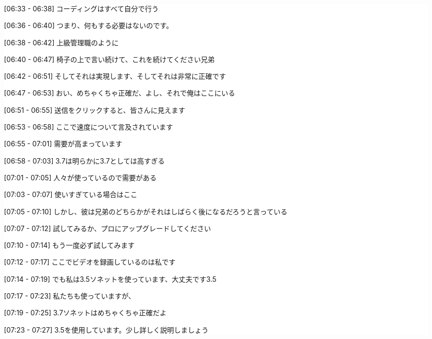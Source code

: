 [06:33 - 06:38]
コーディングはすべて自分で行う

[06:36 - 06:40]
つまり、何もする必要はないのです。

[06:38 - 06:42]
上級管理職のように

[06:40 - 06:47]
椅子の上で言い続けて、これを続けてください兄弟

[06:42 - 06:51]
そしてそれは実現します、そしてそれは非常に正確です

[06:47 - 06:53]
おい、めちゃくちゃ正確だ、よし、それで俺はここにいる

[06:51 - 06:55]
送信をクリックすると、皆さんに見えます

[06:53 - 06:58]
ここで速度について言及されています

[06:55 - 07:01]
需要が高まっています

[06:58 - 07:03]
3.7は明らかに3.7としては高すぎる

[07:01 - 07:05]
人々が使っているので需要がある

[07:03 - 07:07]
使いすぎている場合はここ

[07:05 - 07:10]
しかし、彼は兄弟のどちらかがそれはしばらく後になるだろうと言っている

[07:07 - 07:12]
試してみるか、プロにアップグレードしてください

[07:10 - 07:14]
もう一度必ず試してみます

[07:12 - 07:17]
ここでビデオを録画しているのは私です

[07:14 - 07:19]
でも私は3.5ソネットを使っています、大丈夫です3.5

[07:17 - 07:23]
私たちも使っていますが、

[07:19 - 07:25]
3.7ソネットはめちゃくちゃ正確だよ

[07:23 - 07:27]
3.5を使用しています。少し詳しく説明しましょう
